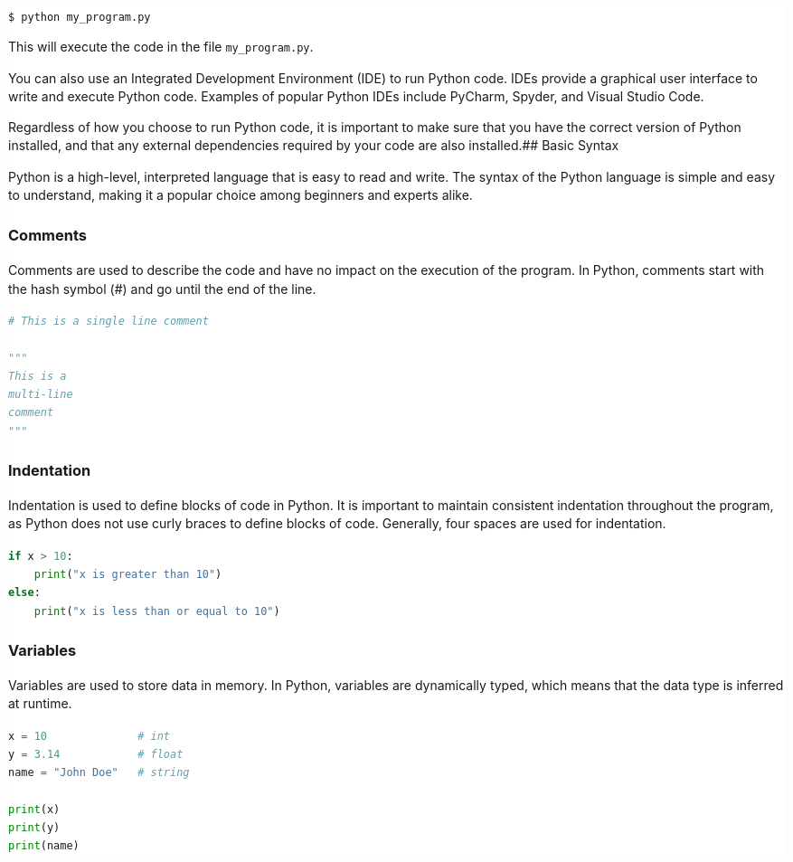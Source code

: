 ```python
$ python my_program.py
```

This will execute the code in the file `my_program.py`.

You can also use an Integrated Development Environment (IDE) to run Python code. IDEs provide a graphical user interface to write and execute Python code. Examples of popular Python IDEs include PyCharm, Spyder, and Visual Studio Code.

Regardless of how you choose to run Python code, it is important to make sure that you have the correct version of Python installed, and that any external dependencies required by your code are also installed.## Basic Syntax

Python is a high-level, interpreted language that is easy to read and write. The syntax of the Python language is simple and easy to understand, making it a popular choice among beginners and experts alike.

### Comments

Comments are used to describe the code and have no impact on the execution of the program. In Python, comments start with the hash symbol (#) and go until the end of the line.

```python
# This is a single line comment

"""
This is a
multi-line
comment
"""
```

### Indentation

Indentation is used to define blocks of code in Python. It is important to maintain consistent indentation throughout the program, as Python does not use curly braces to define blocks of code. Generally, four spaces are used for indentation.

```python
if x > 10:
    print("x is greater than 10")
else:
    print("x is less than or equal to 10")
```

### Variables

Variables are used to store data in memory. In Python, variables are dynamically typed, which means that the data type is inferred at runtime.

```python
x = 10              # int
y = 3.14            # float
name = "John Doe"   # string

print(x)
print(y)
print(name)
```
